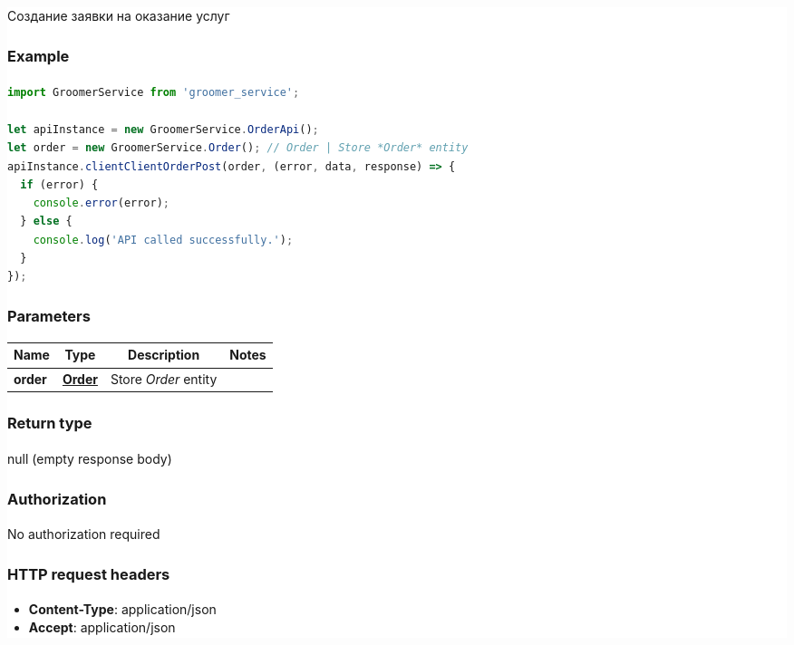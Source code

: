 Создание заявки на оказание услуг



### Example

```javascript
import GroomerService from 'groomer_service';

let apiInstance = new GroomerService.OrderApi();
let order = new GroomerService.Order(); // Order | Store *Order* entity
apiInstance.clientClientOrderPost(order, (error, data, response) => {
  if (error) {
    console.error(error);
  } else {
    console.log('API called successfully.');
  }
});
```

### Parameters


Name | Type | Description  | Notes
------------- | ------------- | ------------- | -------------
 **order** | [**Order**](Order.md)| Store *Order* entity | 

### Return type

null (empty response body)

### Authorization

No authorization required

### HTTP request headers

- **Content-Type**: application/json
- **Accept**: application/json

